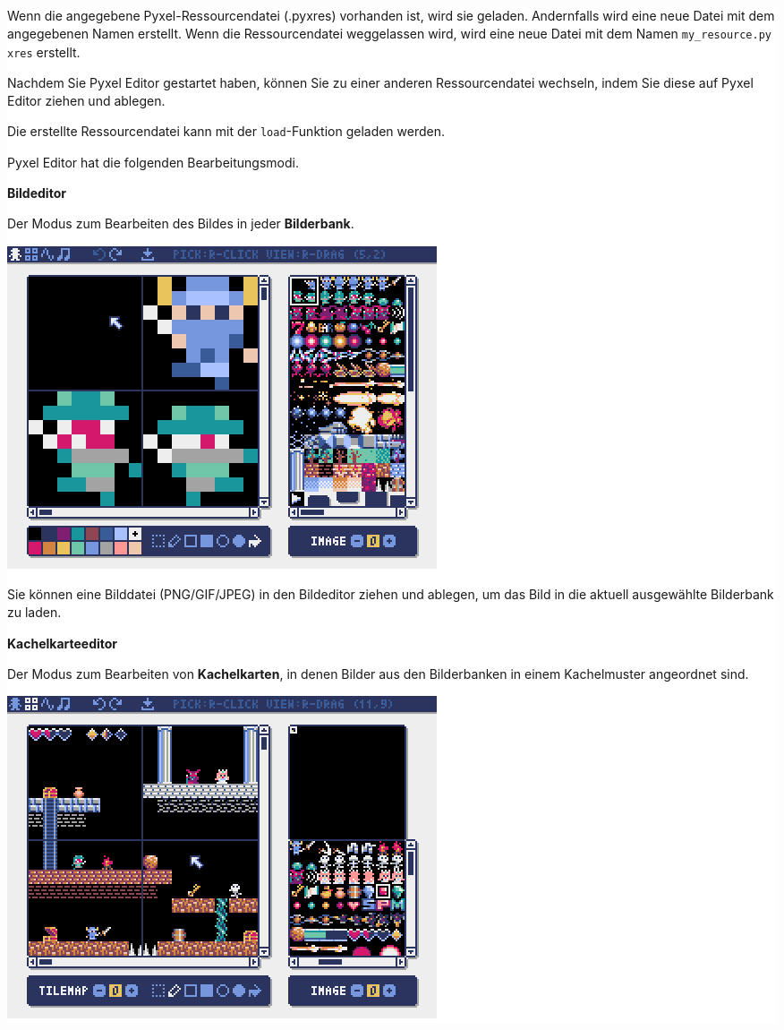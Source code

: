 Wenn die angegebene Pyxel-Ressourcendatei (.pyxres) vorhanden ist, wird sie geladen. Andernfalls wird eine neue Datei mit dem angegebenen Namen erstellt. Wenn die Ressourcendatei weggelassen wird, wird eine neue Datei mit dem Namen `my_resource.pyxres` erstellt.

Nachdem Sie Pyxel Editor gestartet haben, können Sie zu einer anderen Ressourcendatei wechseln, indem Sie diese auf Pyxel Editor ziehen und ablegen.

Die erstellte Ressourcendatei kann mit der `load`-Funktion geladen werden.

Pyxel Editor hat die folgenden Bearbeitungsmodi.

**Bildeditor**

Der Modus zum Bearbeiten des Bildes in jeder **Bilderbank**.

<a href="https://kitao.github.io/pyxel/wasm/examples/image_editor.html">
<img src="images/image_editor.gif">
</a>

Sie können eine Bilddatei (PNG/GIF/JPEG) in den Bildeditor ziehen und ablegen, um das Bild in die aktuell ausgewählte Bilderbank zu laden.

**Kachelkarteeditor**

Der Modus zum Bearbeiten von **Kachelkarten**, in denen Bilder aus den Bilderbanken in einem Kachelmuster angeordnet sind.

<a href="https://kitao.github.io/pyxel/wasm/examples/tilemap_editor.html">
<img src="images/tilemap_editor.gif">
</a>
